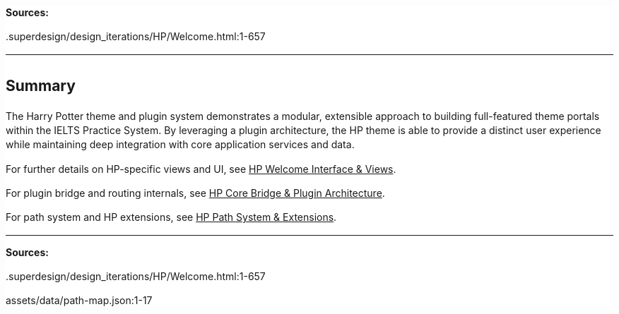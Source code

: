 **Sources:**  

.superdesign/design_iterations/HP/Welcome.html:1-657

---

## Summary

The Harry Potter theme and plugin system demonstrates a modular, extensible approach to building full-featured theme portals within the IELTS Practice System. By leveraging a plugin architecture, the HP theme is able to provide a distinct user experience while maintaining deep integration with core application services and data.

For further details on HP-specific views and UI, see [HP Welcome Interface & Views](/sallowayma-git/IELTS-practice/8.1-hp-welcome-interface-and-views).  

For plugin bridge and routing internals, see [HP Core Bridge & Plugin Architecture](/sallowayma-git/IELTS-practice/8.2-hp-core-bridge-and-plugin-architecture).  

For path system and HP extensions, see [HP Path System & Extensions](/sallowayma-git/IELTS-practice/8.3-hp-path-system-and-extensions).

---

**Sources:**  

.superdesign/design_iterations/HP/Welcome.html:1-657  

assets/data/path-map.json:1-17